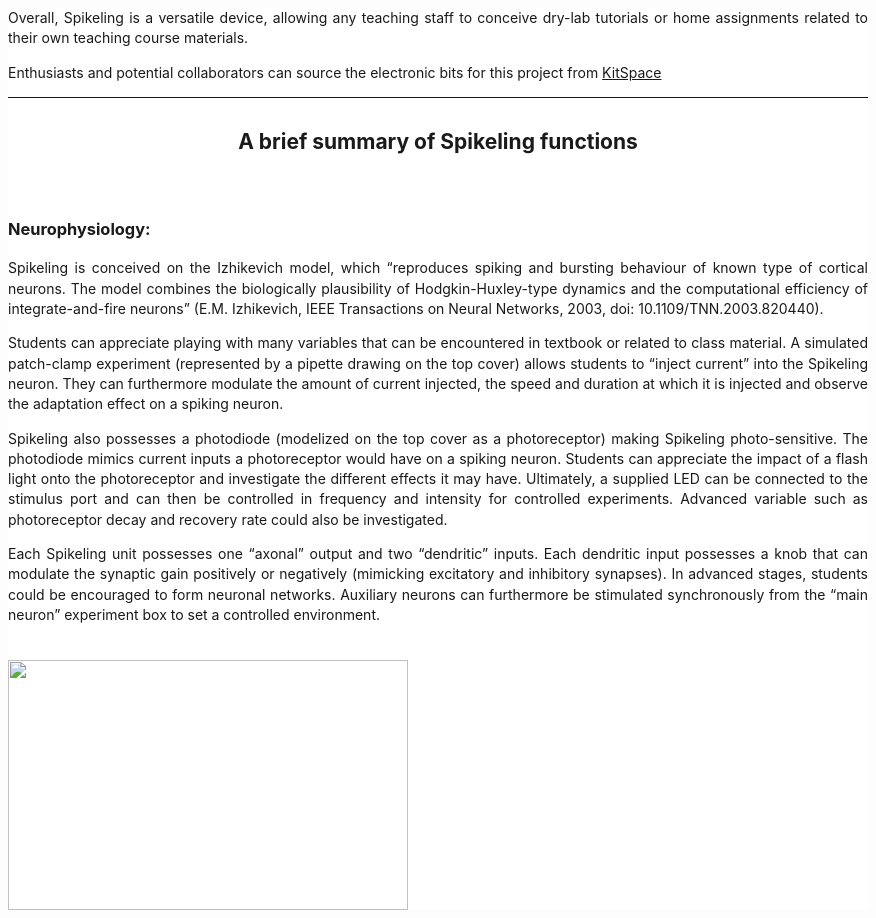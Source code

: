 <p style='text-align: justify;'>
Overall, Spikeling is a versatile device, allowing any teaching staff to conceive dry-lab tutorials or home assignments related to their own teaching course materials.

<p style='text-align: justify;'>
Enthusiasts and potential collaborators can source the electronic bits for this project from <a href="https://kitspace.org/boards/github.com/maxzimmer/spikeling-v2/">KitSpace</a></p>


</div>

***


<h2 align="center"> A brief summary of Spikeling functions</h3>

<br>

<div>

<h3 align="left"> Neurophysiology:</h3></p>

<p style='text-align: justify;'>
Spikeling is conceived on the Izhikevich model, which “reproduces spiking and bursting behaviour of known type of cortical neurons. The model combines the biologically plausibility of Hodgkin-Huxley-type dynamics and the computational efficiency of integrate-and-fire neurons” (E.M. Izhikevich, IEEE Transactions on Neural Networks, 2003, doi: 10.1109/TNN.2003.820440).

<p style='text-align: justify;'>
Students can appreciate playing with many variables that can be encountered in textbook or related to class material. A simulated patch-clamp experiment (represented by a pipette drawing on the top cover) allows students to “inject current” into the Spikeling neuron. They can furthermore modulate the amount of current injected, the speed and duration at which it is injected and observe the adaptation effect on a spiking neuron.

<p style='text-align: justify;'>
Spikeling also possesses a photodiode (modelized on the top cover as a photoreceptor) making Spikeling photo-sensitive. The photodiode mimics current inputs a photoreceptor would have on a spiking neuron. Students can appreciate the impact of a flash light onto the photoreceptor and investigate the different effects it may have. Ultimately, a supplied LED can be connected to the stimulus port and can then be controlled in frequency and intensity for controlled experiments. Advanced variable such as photoreceptor decay and recovery rate could also be investigated.

<p style='text-align: justify;'>
Each Spikeling unit possesses one “axonal” output and two “dendritic” inputs. Each dendritic input possesses a knob that can modulate the synaptic gain positively or negatively (mimicking excitatory and inhibitory synapses). In advanced stages, students could be encouraged to form neuronal networks. Auxiliary neurons can furthermore be stimulated synchronously from the “main neuron” experiment box to set a controlled environment.

</div>

<br>

<div>

<img align="center"  src="https://github.com/OpenSourceNeuro/Spikeling-V2/blob/main/Images/Spikeling_hardware.png" width="400" height="250">
